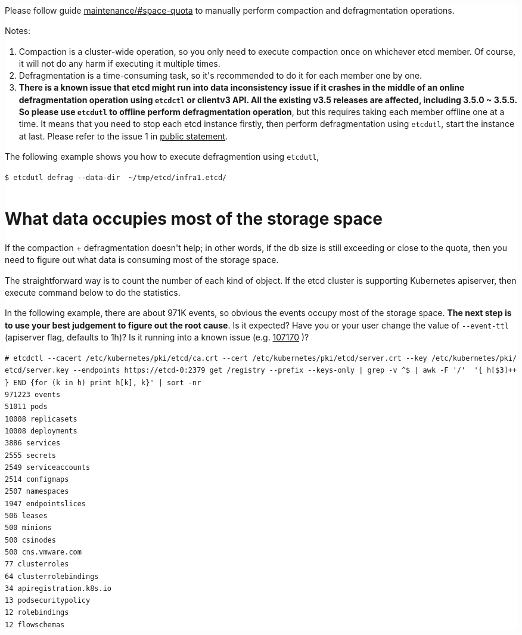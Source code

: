 Please follow guide [maintenance/#space-quota](https://etcd.io/docs/v3.5/op-guide/maintenance/#space-quota)
to manually perform compaction and defragmentation operations.

Notes:
1. Compaction is a cluster-wide operation, so you only need to execute compaction once on whichever etcd member. 
Of course, it will not do any harm if executing it multiple times.
2. Defragmentation is a time-consuming task, so it's recommended to do it for each member one by one.
3. **There is a known issue that etcd might run into data inconsistency issue if it crashes in the middle of an online 
defragmentation operation using `etcdctl` or clientv3 API. All the existing v3.5 releases are affected, including 3.5.0 ~ 3.5.5. 
So please use `etcdutl` to offline perform defragmentation operation**, but this requires taking each member offline one at a time. 
It means that you need to stop each etcd instance firstly, then perform defragmentation using `etcdutl`, start the instance at last.
Please refer to the issue 1 in [public statement](https://docs.google.com/document/d/1q6PausGMsj-ZyqN2Zx0W8426KsB5GEh3XA801JxBCiE/edit).

The following example shows you how to execute defragmention using `etcdutl`,
```
$ etcdutl defrag --data-dir  ~/tmp/etcd/infra1.etcd/
```

# What data occupies most of the storage space
If the compaction + defragmentation doesn't help; in other words, if the db size is still exceeding
or close to the quota, then you need to figure out what data is consuming most of the storage space.

The straightforward way is to count the number of each kind of object. If the etcd cluster is supporting
Kubernetes apiserver, then execute command below to do the statistics. 

In the following example, there are about 971K events, so obvious the events occupy most of the storage space. 
**The next step is to use your best judgement to figure out the root cause**. Is it expected? Have you or your user
change the value of `--event-ttl` (apiserver flag, defaults to 1h)? Is it running into a known issue (e.g. [107170](https://github.com/kubernetes/kubernetes/issues/107170)  )? 
```
# etcdctl --cacert /etc/kubernetes/pki/etcd/ca.crt --cert /etc/kubernetes/pki/etcd/server.crt --key /etc/kubernetes/pki/etcd/server.key --endpoints https://etcd-0:2379 get /registry --prefix --keys-only | grep -v ^$ | awk -F '/'  '{ h[$3]++ } END {for (k in h) print h[k], k}' | sort -nr
971223 events
51011 pods
10008 replicasets
10008 deployments
3886 services
2555 secrets
2549 serviceaccounts
2514 configmaps
2507 namespaces
1947 endpointslices
506 leases
500 minions
500 csinodes
500 cns.vmware.com
77 clusterroles
64 clusterrolebindings
34 apiregistration.k8s.io
13 podsecuritypolicy
12 rolebindings
12 flowschemas
```